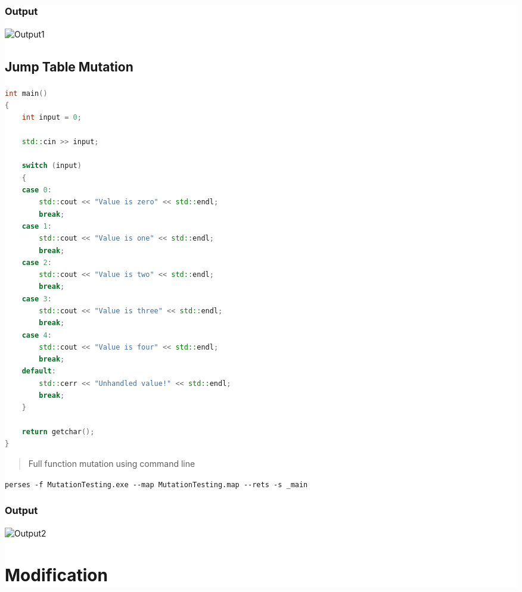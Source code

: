 ### Output

![Output1](https://i.imgur.com/k3MvscV.png)


## Jump Table Mutation

```cpp
int main()
{
	int input = 0;

	std::cin >> input;

	switch (input)
	{
	case 0:
		std::cout << "Value is zero" << std::endl;
		break;
	case 1:
		std::cout << "Value is one" << std::endl;
		break;
	case 2:
		std::cout << "Value is two" << std::endl;
		break;
	case 3:
		std::cout << "Value is three" << std::endl;
		break;
	case 4:
		std::cout << "Value is four" << std::endl;
		break;
	default:
		std::cerr << "Unhandled value!" << std::endl;
		break;
	}

	return getchar();
}
```

> Full function mutation using command line

```
perses -f MutationTesting.exe --map MutationTesting.map --rets -s _main
```

### Output

![Output2](https://i.imgur.com/79aWu5c.png)

# Modification
